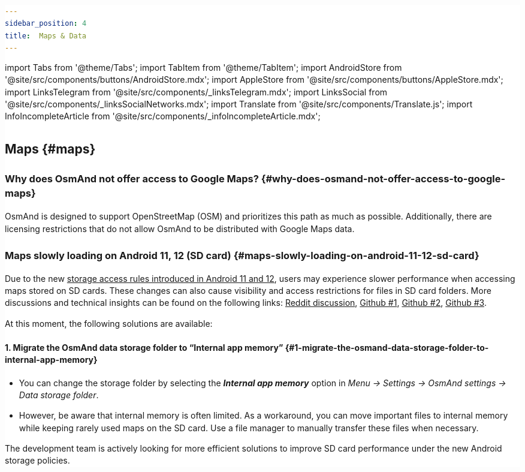 ```yaml
---
sidebar_position: 4
title:  Maps & Data
---
```


import Tabs from '@theme/Tabs';
import TabItem from '@theme/TabItem';
import AndroidStore from '@site/src/components/buttons/AndroidStore.mdx';
import AppleStore from '@site/src/components/buttons/AppleStore.mdx';
import LinksTelegram from '@site/src/components/_linksTelegram.mdx';
import LinksSocial from '@site/src/components/_linksSocialNetworks.mdx';
import Translate from '@site/src/components/Translate.js';
import InfoIncompleteArticle from '@site/src/components/_infoIncompleteArticle.mdx';


## Maps {#maps}

### Why does OsmAnd not offer access to Google Maps? {#why-does-osmand-not-offer-access-to-google-maps}

OsmAnd is designed to support OpenStreetMap (OSM) and prioritizes this path as much as possible. Additionally, there are licensing restrictions that do not allow OsmAnd to be distributed with Google Maps data.

### Maps slowly loading on Android 11, 12 (SD card) {#maps-slowly-loading-on-android-11-12-sd-card}

Due to the new [storage access rules introduced in Android 11 and 12](https://www.androidauthority.com/android-12-privacy-features-1225859/), users may experience slower performance when accessing maps stored on SD cards. These changes can also cause visibility and access restrictions for files in SD card folders. More discussions and technical insights can be found on the following links: [Reddit discussion](https://www.reddit.com/r/androiddev/comments/kpn68k/android_11_very_slow_file_access_performance/), [Github #1](https://github.com/osmandapp/OsmAnd/issues/10453), [Github #2](https://github.com/osmandapp/OsmAnd/issues/12046), [Github #3](https://github.com/osmandapp/OsmAnd/issues/13943).

At this moment, the following solutions are available:

#### 1. Migrate the OsmAnd data storage folder to “Internal app memory” {#1-migrate-the-osmand-data-storage-folder-to-internal-app-memory}

- You can change the storage folder by selecting the ***Internal app memory*** option in *Menu → Settings → OsmAnd settings → Data storage folder*.

- However, be aware that internal memory is often limited. As a workaround, you can move important files to internal memory while keeping rarely used maps on the SD card. Use a file manager to manually transfer these files when necessary.

The development team is actively looking for more efficient solutions to improve SD card performance under the new Android storage policies.

